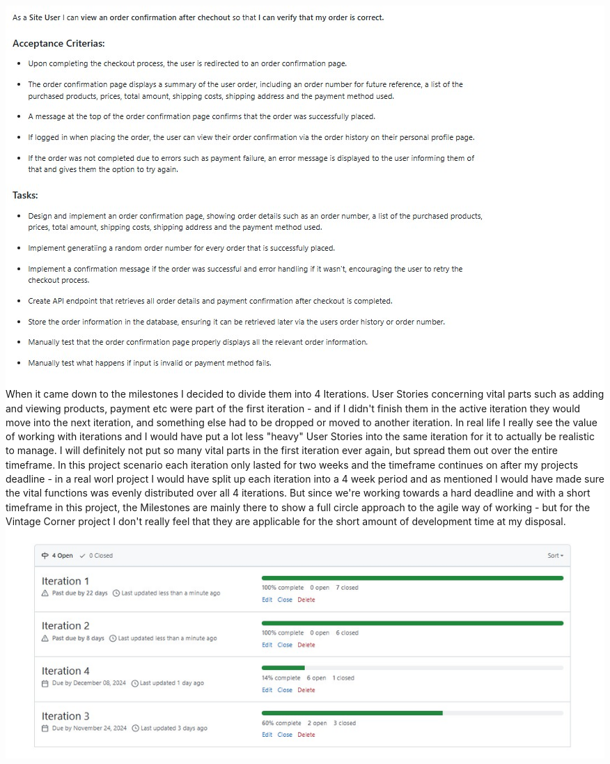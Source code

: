 ![printscreen user story](static/images/printscreens/example_user_story.jpg)

When it came down to the milestones I decided to divide them into 4 Iterations. User Stories concerning vital parts such as adding and viewing products, payment etc were part of the first iteration - and if I didn't finish them in the active iteration they would move into the next iteration, and something else had to be dropped or moved to another iteration. In real life I really see the value of working with iterations and I would have put a lot less "heavy" User Stories into the same iteration for it to actually be realistic to manage. I will definitely not put so many vital parts in the first iteration ever again, but spread them out over the entire timeframe. In this project scenario each iteration only lasted for two weeks and the timeframe continues on after my projects deadline - in a real worl project I would have split up each iteration into a 4 week period and as mentioned I would have made sure the vital functions was evenly distributed over all 4 iterations. But since we're working towards a hard deadline and with a short timeframe in this project, the Milestones are mainly there to show a full circle approach to the agile way of working - but for the Vintage Corner project I don't really feel that they are applicable for the short amount of development time at my disposal.

![printscreen milestones](static/images/printscreens/milestones.jpg)
